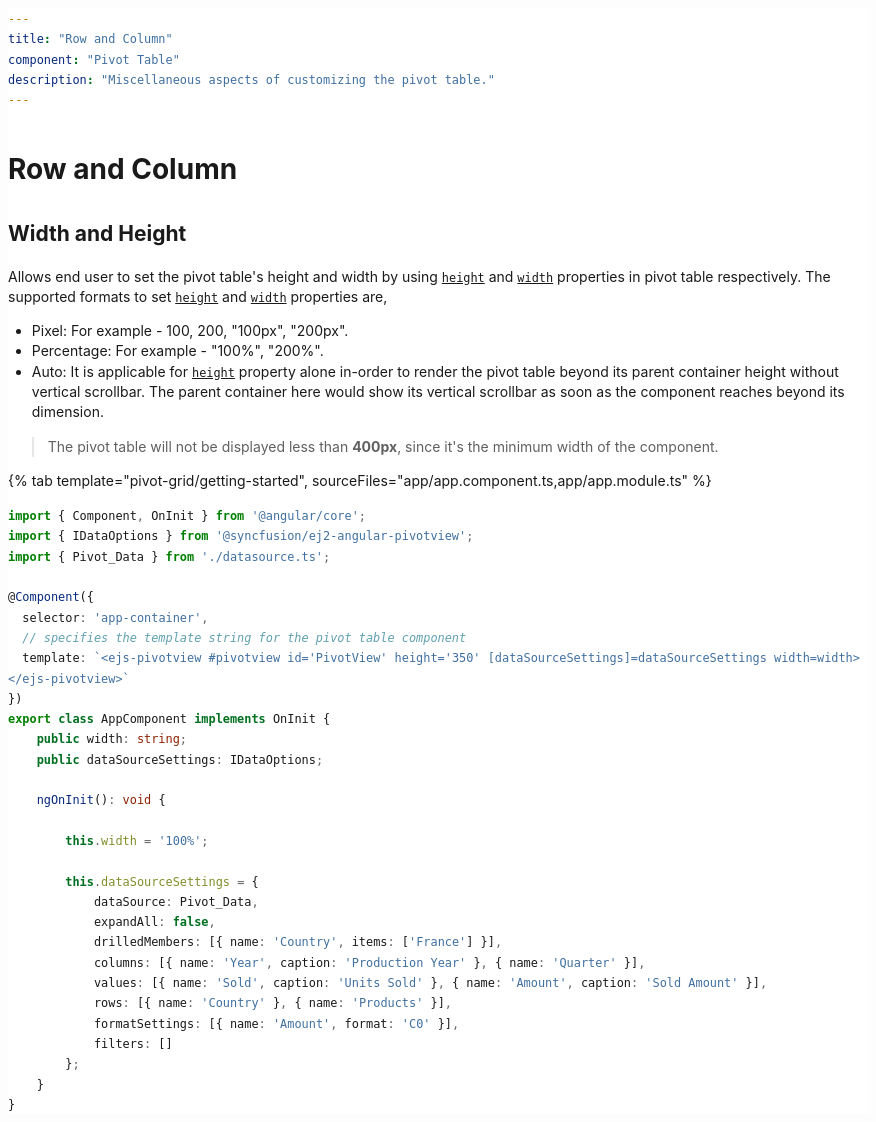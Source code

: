 ```yaml
---
title: "Row and Column"
component: "Pivot Table"
description: "Miscellaneous aspects of customizing the pivot table."
---
```




# Row and Column

## Width and Height

Allows end user to set the pivot table's height and width by using [`height`](https://ej2.syncfusion.com/angular/documentation/api/pivotview#height) and [`width`](https://ej2.syncfusion.com/angular/documentation/api/pivotview#width) properties in pivot table respectively. The supported formats to set [`height`](https://ej2.syncfusion.com/angular/documentation/api/pivotview#height) and [`width`](https://ej2.syncfusion.com/angular/documentation/api/pivotview#width) properties are,

* Pixel: For example - 100, 200, "100px", "200px".
* Percentage: For example - "100%", "200%".
* Auto: It is applicable for [`height`](https://ej2.syncfusion.com/angular/documentation/api/pivotview#height) property alone in-order to render the pivot table beyond its parent container height without vertical scrollbar. The parent container here would show its vertical scrollbar as soon as the component reaches beyond its dimension.

> The pivot table will not be displayed less than **400px**, since it's the minimum width of the component.

{% tab template="pivot-grid/getting-started", sourceFiles="app/app.component.ts,app/app.module.ts" %}

```typescript
import { Component, OnInit } from '@angular/core';
import { IDataOptions } from '@syncfusion/ej2-angular-pivotview';
import { Pivot_Data } from './datasource.ts';

@Component({
  selector: 'app-container',
  // specifies the template string for the pivot table component
  template: `<ejs-pivotview #pivotview id='PivotView' height='350' [dataSourceSettings]=dataSourceSettings width=width></ejs-pivotview>`
})
export class AppComponent implements OnInit {
    public width: string;
    public dataSourceSettings: IDataOptions;

    ngOnInit(): void {

        this.width = '100%';

        this.dataSourceSettings = {
            dataSource: Pivot_Data,
            expandAll: false,
            drilledMembers: [{ name: 'Country', items: ['France'] }],
            columns: [{ name: 'Year', caption: 'Production Year' }, { name: 'Quarter' }],
            values: [{ name: 'Sold', caption: 'Units Sold' }, { name: 'Amount', caption: 'Sold Amount' }],
            rows: [{ name: 'Country' }, { name: 'Products' }],
            formatSettings: [{ name: 'Amount', format: 'C0' }],
            filters: []
        };
    }
}
```